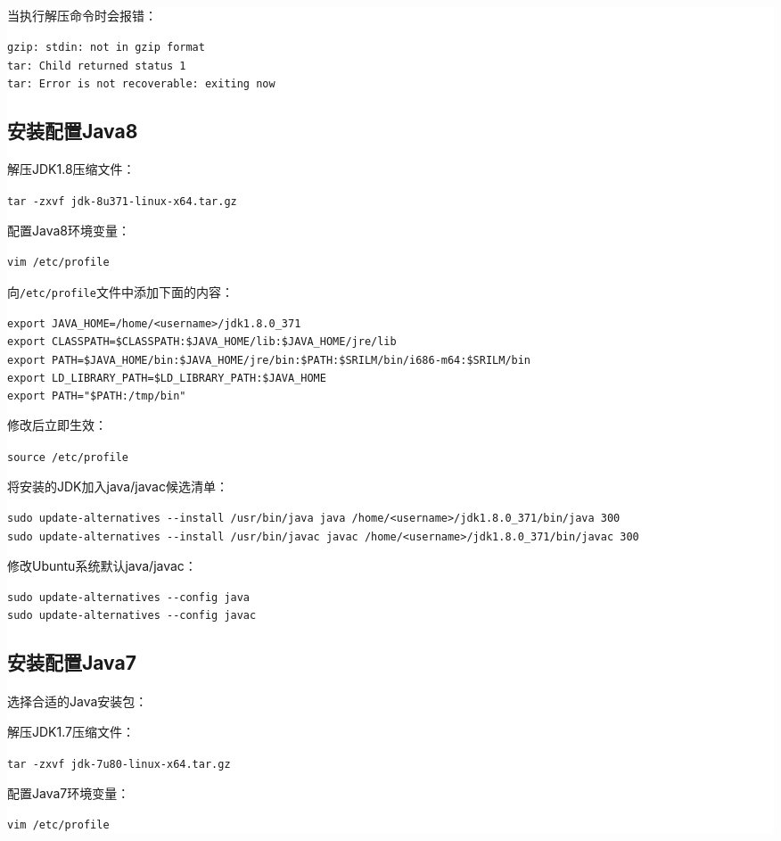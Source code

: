 当执行解压命令时会报错：
```text
gzip: stdin: not in gzip format
tar: Child returned status 1
tar: Error is not recoverable: exiting now
```

## 安装配置Java8

解压JDK1.8压缩文件：
```shell
tar -zxvf jdk-8u371-linux-x64.tar.gz
```

配置Java8环境变量：
```shell
vim /etc/profile
```

向`/etc/profile`文件中添加下面的内容：
```shell
export JAVA_HOME=/home/<username>/jdk1.8.0_371
export CLASSPATH=$CLASSPATH:$JAVA_HOME/lib:$JAVA_HOME/jre/lib
export PATH=$JAVA_HOME/bin:$JAVA_HOME/jre/bin:$PATH:$SRILM/bin/i686-m64:$SRILM/bin
export LD_LIBRARY_PATH=$LD_LIBRARY_PATH:$JAVA_HOME
export PATH="$PATH:/tmp/bin"
```

修改后立即生效：
```shell
source /etc/profile
```

将安装的JDK加入java/javac候选清单：
```shell
sudo update-alternatives --install /usr/bin/java java /home/<username>/jdk1.8.0_371/bin/java 300
sudo update-alternatives --install /usr/bin/javac javac /home/<username>/jdk1.8.0_371/bin/javac 300
```

修改Ubuntu系统默认java/javac：
```shell
sudo update-alternatives --config java
sudo update-alternatives --config javac
```

## 安装配置Java7

选择合适的Java安装包：

解压JDK1.7压缩文件：
```shell
tar -zxvf jdk-7u80-linux-x64.tar.gz
```

配置Java7环境变量：
```shell
vim /etc/profile
```
